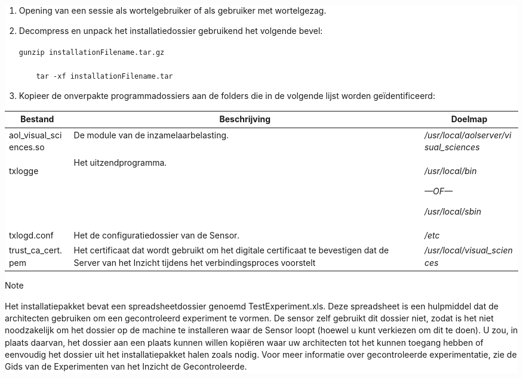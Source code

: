 1. Opening van een sessie als wortelgebruiker of als gebruiker met wortelgezag.
1. Decompress en unpack het installatiedossier gebruikend het volgende bevel:

   ```
   gunzip installationFilename.tar.gz 
   
       tar -xf installationFilename.tar
   ```

1. Kopieer de onverpakte programmadossiers aan de folders die in de volgende lijst worden geïdentificeerd:

<table id="table_ABFF5F92271B4F3CB0AC68DAB6A5709F"> 
 <thead> 
  <tr> 
   <th colname="col1" class="entry"> Bestand </th> 
   <th colname="col2" class="entry"> Beschrijving </th> 
   <th colname="col3" class="entry"> Doelmap </th> 
  </tr> 
 </thead>
 <tbody> 
  <tr> 
   <td colname="col1"> aol_visual_sciences.so </td> 
   <td colname="col2"> De module van de inzamelaarbelasting. </td> 
   <td colname="col3"> <i>/usr/local/aolserver/visual_sciences</i> </td> 
  </tr> 
  <tr> 
   <td colname="col1"> <p>txlogge </p> </td> 
   <td colname="col2"> Het uitzendprogramma. </td> 
   <td colname="col3"> <p><i>/usr/local/bin</i> </p> <p><i>—OF—</i> </p> <p><i>/usr/local/sbin</i> </p> </td> 
  </tr> 
  <tr> 
   <td colname="col1"> txlogd.conf </td> 
   <td colname="col2"> Het de configuratiedossier van de Sensor. </td> 
   <td colname="col3"> <i>/etc</i> </td> 
  </tr> 
  <tr> 
   <td colname="col1"> trust_ca_cert.pem </td> 
   <td colname="col2"> Het certificaat dat wordt gebruikt om het digitale certificaat te bevestigen dat de Server van het Inzicht tijdens het verbindingsproces voorstelt </td> 
   <td colname="col3"> <i>/usr/local/visual_sciences</i> </td> 
  </tr> 
 </tbody> 
</table>

>[!NOTE]
>
>Het installatiepakket bevat een spreadsheetdossier genoemd TestExperiment.xls. Deze spreadsheet is een hulpmiddel dat de architecten gebruiken om een gecontroleerd experiment te vormen. De sensor zelf gebruikt dit dossier niet, zodat is het niet noodzakelijk om het dossier op de machine te installeren waar de Sensor loopt (hoewel u kunt verkiezen om dit te doen). U zou, in plaats daarvan, het dossier aan een plaats kunnen willen kopiëren waar uw architecten tot het kunnen toegang hebben of eenvoudig het dossier uit het installatiepakket halen zoals nodig. Voor meer informatie over gecontroleerde experimentatie, zie de Gids van de Experimenten van het Inzicht de Gecontroleerde.
